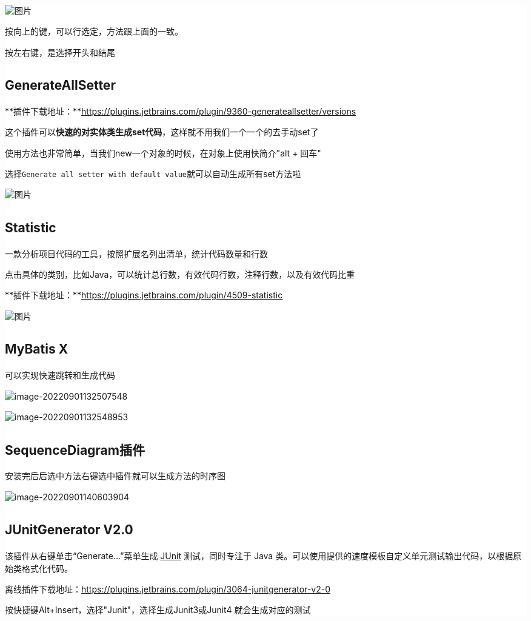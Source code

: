 ![图片](https://mmbiz.qpic.cn/sz_mmbiz_png/6D5fS3V8mLxBOLNLnHEVtG2Q3pMLNTVYbMHxDZFUWpGmz3tIeHSyc3VoExUb6qicDOW87567995jTnh1BkwnOsQ/640?wx_fmt=png&tp=webp&wxfrom=5&wx_lazy=1&wx_co=1)

按向上的键，可以行选定，方法跟上面的一致。

按左右键，是选择开头和结尾

## GenerateAllSetter

**插件下载地址：**https://plugins.jetbrains.com/plugin/9360-generateallsetter/versions

这个插件可以**快速的对实体类生成set代码**，这样就不用我们一个一个的去手动set了

使用方法也非常简单，当我们new一个对象的时候，在对象上使用快简介"alt + 回车"

选择`Generate all setter with default value`就可以自动生成所有set方法啦

![图片](https://mmbiz.qpic.cn/sz_mmbiz_png/6D5fS3V8mLxBOLNLnHEVtG2Q3pMLNTVYicXJHXEqLsiay4mW8mTfLxB7wCPyhDiaCeKzWzMKJM0X2PFvob6RSSicgA/640?wx_fmt=png&tp=webp&wxfrom=5&wx_lazy=1&wx_co=1)

## Statistic

一款分析项目代码的工具，按照扩展名列出清单，统计代码数量和行数

点击具体的类别，比如Java，可以统计总行数，有效代码行数，注释行数，以及有效代码比重

**插件下载地址：**https://plugins.jetbrains.com/plugin/4509-statistic

![图片](https://mmbiz.qpic.cn/sz_mmbiz_png/6D5fS3V8mLxBOLNLnHEVtG2Q3pMLNTVYtcM4ib7ibGgUNVNkUje1jepByGfgXZic591jQvNfXBmeTVkghkcPEgmAQ/640?wx_fmt=png&tp=webp&wxfrom=5&wx_lazy=1&wx_co=1)

## MyBatis X

可以实现快速跳转和生成代码

![image-20220901132507548](https://raw.githubusercontent.com/DW62/ImgStg/master/202209011325638.png)

![image-20220901132548953](https://raw.githubusercontent.com/DW62/ImgStg/master/202209011325011.png)

## SequenceDiagram插件

安装完后后选中方法右键选中插件就可以生成方法的时序图

![image-20220901140603904](https://raw.githubusercontent.com/DW62/ImgStg/master/202209011406943.png)

## JUnitGenerator V2.0

该插件从右键单击“Generate...”菜单生成 [JUnit](https://so.csdn.net/so/search?q=JUnit&spm=1001.2101.3001.7020) 测试，同时专注于 Java 类。可以使用提供的速度模板自定义单元测试输出代码，以根据原始类格式化代码。

离线插件下载地址：https://plugins.jetbrains.com/plugin/3064-junitgenerator-v2-0

按快捷键Alt+Insert，选择"Junit"，选择生成Junit3或Junit4 就会生成对应的测试
